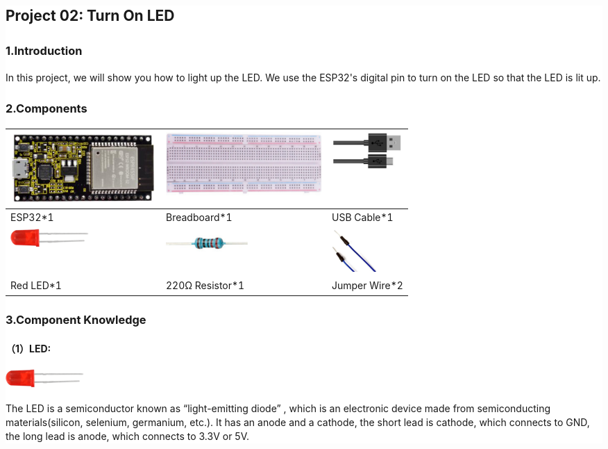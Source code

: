 

## Project 02: Turn On LED

### 1.Introduction

In this project, we will show you how to light up the LED. We use the ESP32's digital pin to turn on the LED so that the LED is lit up.

### 2.Components

| ![image-20230419113920316](./media/image-20230419113920316-1699410520130-17.png) | ![image-20230419113931132](./media/image-20230419113931132-1699410520130-18.png) | ![image-20230419113938700](./media/image-20230419113938700-1699410520130-19.png) |
| ------------------------------------------------------------ | ------------------------------------------------------------ | ------------------------------------------------------------ |
| ESP32*1                                                      | Breadboard*1                                                 | USB Cable*1                                                  |
| ![image-20230419113944445](./media/image-20230419113944445-1699410520130-20.png) | ![image-20230419113948860](./media/image-20230419113948860-1699410520130-21.png) | ![image-20230419113956653](./media/image-20230419113956653-1699410520130-22.png) |
| Red LED*1                                                    | 220Ω Resistor*1                                              | Jumper Wire*2                                                |



### 3.Component Knowledge

#### **（1）LED:**

![image-20230419113944445](./media/image-20230419113944445-1699410520130-20.png)

The LED is a semiconductor known as “light-emitting diode” , which is an electronic device made from semiconducting materials(silicon, selenium, germanium, etc.). It has an anode and a cathode, the short lead is cathode, which connects to GND, the long lead is anode, which connects to 3.3V or 5V.
